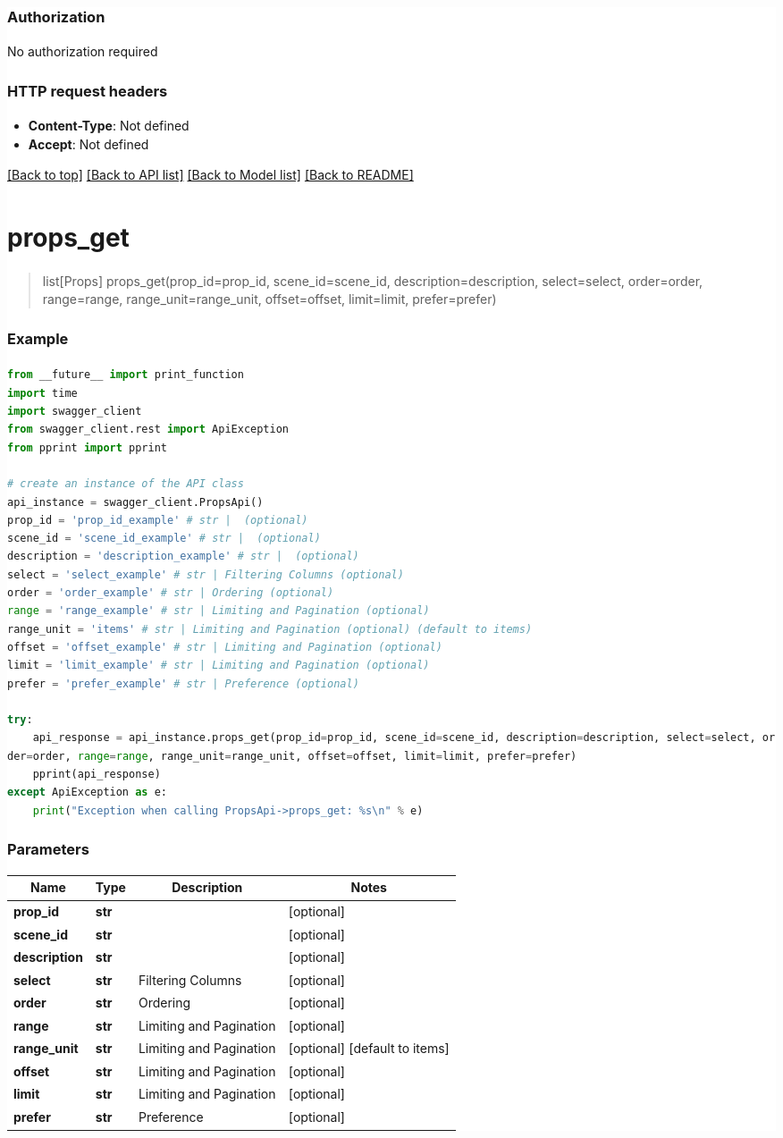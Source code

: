 ### Authorization

No authorization required

### HTTP request headers

 - **Content-Type**: Not defined
 - **Accept**: Not defined

[[Back to top]](#) [[Back to API list]](../README.md#documentation-for-api-endpoints) [[Back to Model list]](../README.md#documentation-for-models) [[Back to README]](../README.md)

# **props_get**
> list[Props] props_get(prop_id=prop_id, scene_id=scene_id, description=description, select=select, order=order, range=range, range_unit=range_unit, offset=offset, limit=limit, prefer=prefer)



### Example
```python
from __future__ import print_function
import time
import swagger_client
from swagger_client.rest import ApiException
from pprint import pprint

# create an instance of the API class
api_instance = swagger_client.PropsApi()
prop_id = 'prop_id_example' # str |  (optional)
scene_id = 'scene_id_example' # str |  (optional)
description = 'description_example' # str |  (optional)
select = 'select_example' # str | Filtering Columns (optional)
order = 'order_example' # str | Ordering (optional)
range = 'range_example' # str | Limiting and Pagination (optional)
range_unit = 'items' # str | Limiting and Pagination (optional) (default to items)
offset = 'offset_example' # str | Limiting and Pagination (optional)
limit = 'limit_example' # str | Limiting and Pagination (optional)
prefer = 'prefer_example' # str | Preference (optional)

try:
    api_response = api_instance.props_get(prop_id=prop_id, scene_id=scene_id, description=description, select=select, order=order, range=range, range_unit=range_unit, offset=offset, limit=limit, prefer=prefer)
    pprint(api_response)
except ApiException as e:
    print("Exception when calling PropsApi->props_get: %s\n" % e)
```

### Parameters

Name | Type | Description  | Notes
------------- | ------------- | ------------- | -------------
 **prop_id** | **str**|  | [optional] 
 **scene_id** | **str**|  | [optional] 
 **description** | **str**|  | [optional] 
 **select** | **str**| Filtering Columns | [optional] 
 **order** | **str**| Ordering | [optional] 
 **range** | **str**| Limiting and Pagination | [optional] 
 **range_unit** | **str**| Limiting and Pagination | [optional] [default to items]
 **offset** | **str**| Limiting and Pagination | [optional] 
 **limit** | **str**| Limiting and Pagination | [optional] 
 **prefer** | **str**| Preference | [optional] 
